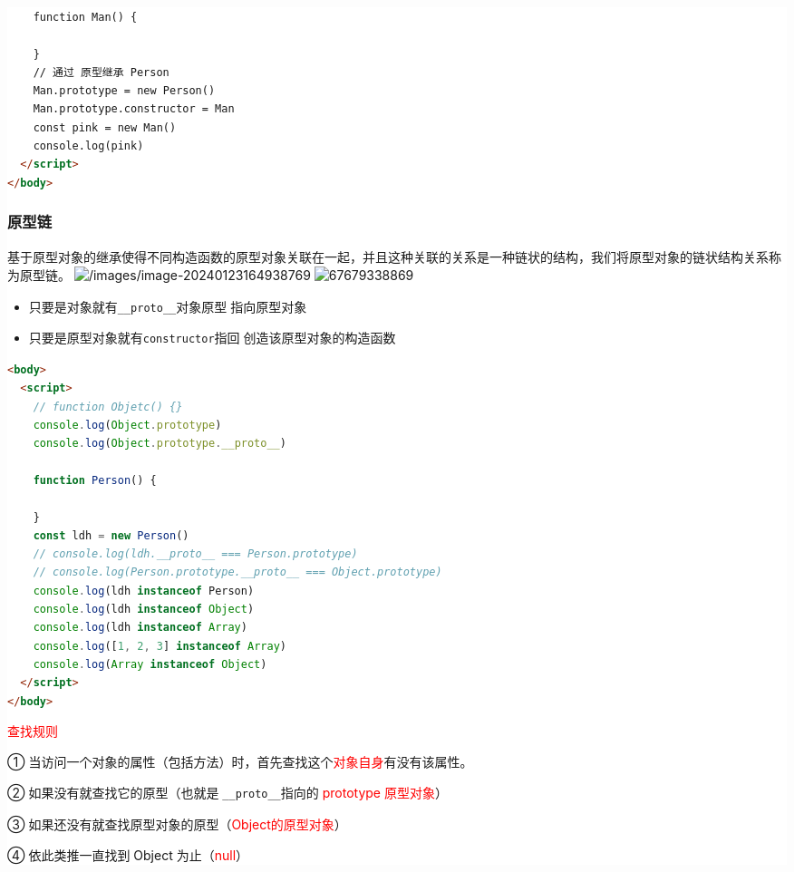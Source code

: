 ```html
    function Man() {

    }
    // 通过 原型继承 Person
    Man.prototype = new Person()
    Man.prototype.constructor = Man
    const pink = new Man()
    console.log(pink)
  </script>
</body>
```

### 原型链

基于原型对象的继承使得不同构造函数的原型对象关联在一起，并且这种关联的关系是一种链状的结构，我们将原型对象的链状结构关系称为原型链。
![/images/image-20240123164938769](/images/原型链.png)
![67679338869](./assets/178d2b04cfc677d701530b37f70eb2925fe1cba0.png)

- 只要是对象就有`__proto__`对象原型 指向原型对象

- 只要是原型对象就有`constructor`指回 创造该原型对象的构造函数

```html
<body>
  <script>
    // function Objetc() {}
    console.log(Object.prototype)
    console.log(Object.prototype.__proto__)

    function Person() {

    }
    const ldh = new Person()
    // console.log(ldh.__proto__ === Person.prototype)
    // console.log(Person.prototype.__proto__ === Object.prototype)
    console.log(ldh instanceof Person)
    console.log(ldh instanceof Object)
    console.log(ldh instanceof Array)
    console.log([1, 2, 3] instanceof Array)
    console.log(Array instanceof Object)
  </script>
</body>
```

<span style="color:red">查找规则</span>

① 当访问一个对象的属性（包括方法）时，首先查找这个<span style="color:red">对象自身</span>有没有该属性。

② 如果没有就查找它的原型（也就是 `__proto__`指向的<span style="color:red"> prototype 原型对象</span>）

③ 如果还没有就查找原型对象的原型（<span style="color:red">Object的原型对象</span>）

④ 依此类推一直找到 Object 为止（<span style="color:red">null</span>）
